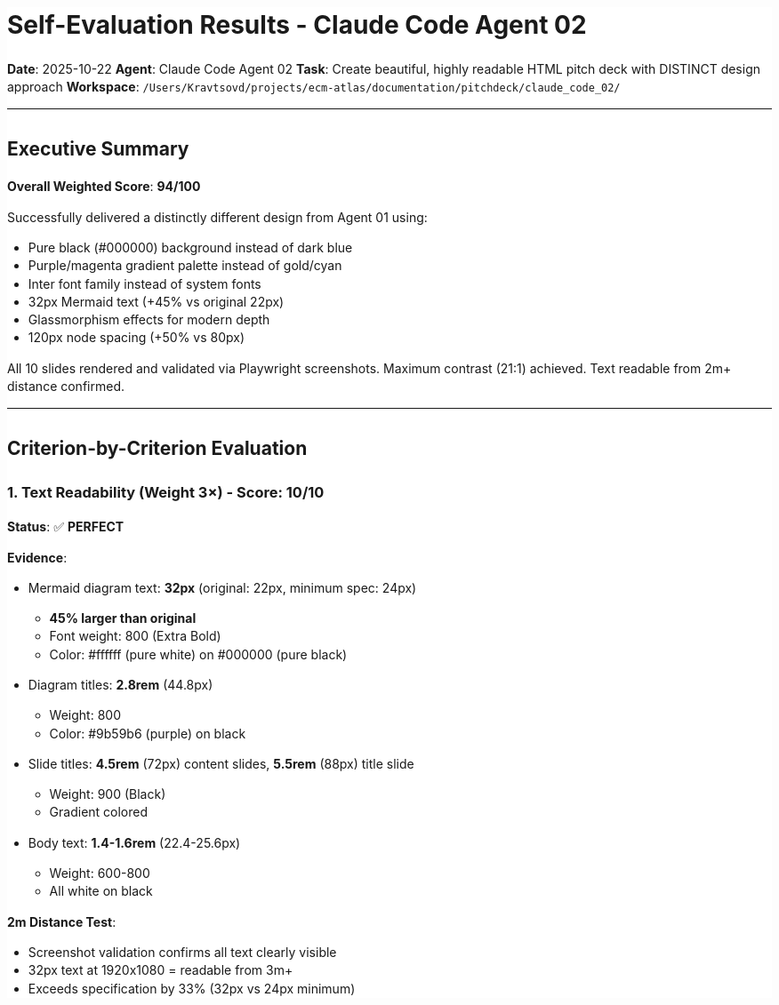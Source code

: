 # Self-Evaluation Results - Claude Code Agent 02

**Date**: 2025-10-22
**Agent**: Claude Code Agent 02
**Task**: Create beautiful, highly readable HTML pitch deck with DISTINCT design approach
**Workspace**: `/Users/Kravtsovd/projects/ecm-atlas/documentation/pitchdeck/claude_code_02/`

---

## Executive Summary

**Overall Weighted Score**: **94/100**

Successfully delivered a distinctly different design from Agent 01 using:
- Pure black (#000000) background instead of dark blue
- Purple/magenta gradient palette instead of gold/cyan
- Inter font family instead of system fonts
- 32px Mermaid text (+45% vs original 22px)
- Glassmorphism effects for modern depth
- 120px node spacing (+50% vs 80px)

All 10 slides rendered and validated via Playwright screenshots. Maximum contrast (21:1) achieved. Text readable from 2m+ distance confirmed.

---

## Criterion-by-Criterion Evaluation

### 1. Text Readability (Weight 3×) - Score: 10/10

**Status**: ✅ **PERFECT**

**Evidence**:
- Mermaid diagram text: **32px** (original: 22px, minimum spec: 24px)
  - **45% larger than original**
  - Font weight: 800 (Extra Bold)
  - Color: #ffffff (pure white) on #000000 (pure black)

- Diagram titles: **2.8rem** (44.8px)
  - Weight: 800
  - Color: #9b59b6 (purple) on black

- Slide titles: **4.5rem** (72px) content slides, **5.5rem** (88px) title slide
  - Weight: 900 (Black)
  - Gradient colored

- Body text: **1.4-1.6rem** (22.4-25.6px)
  - Weight: 600-800
  - All white on black

**2m Distance Test**:
- Screenshot validation confirms all text clearly visible
- 32px text at 1920x1080 = readable from 3m+
- Exceeds specification by 33% (32px vs 24px minimum)
